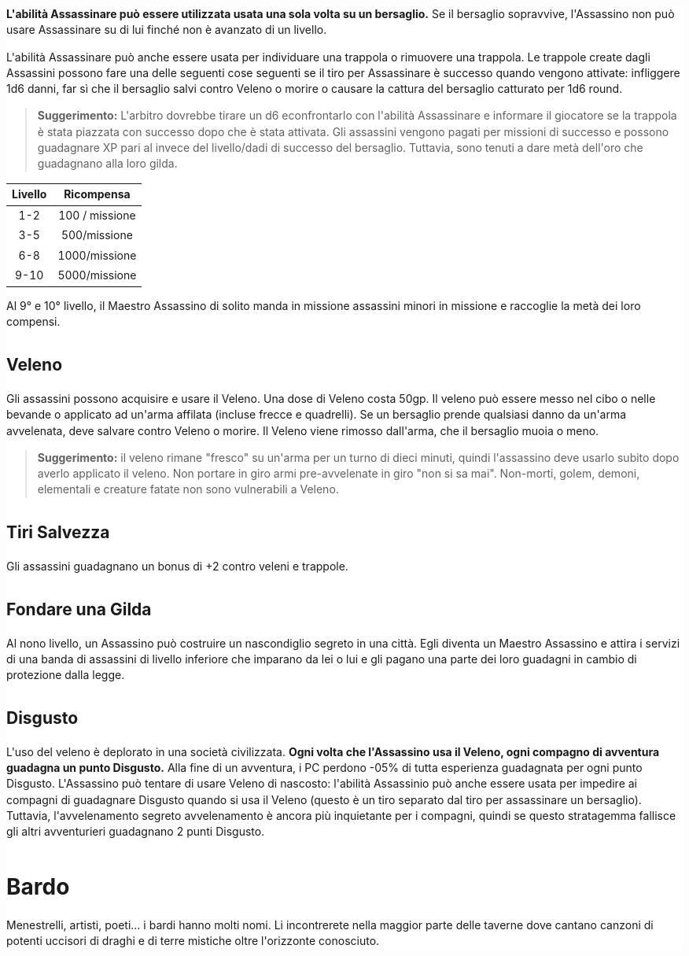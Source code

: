 **L'abilità Assassinare può essere utilizzata usata una sola volta su un bersaglio.** Se il bersaglio sopravvive, l'Assassino non può usare Assassinare su di lui finché non è avanzato di un livello.

L'abilità Assassinare può anche essere usata per individuare una trappola o rimuovere una trappola. Le trappole create dagli Assassini possono fare una delle seguenti cose seguenti se il tiro per Assassinare è successo quando vengono attivate: infliggere 1d6 danni, far sì che il bersaglio salvi contro Veleno o morire o causare la cattura del bersaglio catturato per 1d6 round.
> **Suggerimento:** L'arbitro dovrebbe tirare un d6 econfrontarlo con l'abilità Assassinare e informare il giocatore se la trappola è stata piazzata con successo dopo che è stata attivata.
Gli assassini vengono pagati per missioni di successo
e possono guadagnare XP pari al invece del livello/dadi di successo del bersaglio. Tuttavia, sono tenuti a dare metà dell'oro che guadagnano alla loro gilda.

| Livello 	|   Ricompensa   	|
|:-------:	|:--------------:	|
|   1-2   	| 100 / missione 	|
|   3-5   	|  500/missione  	|
|   6-8   	|  1000/missione 	|
|   9-10  	|  5000/missione 	|

Al 9° e 10° livello, il Maestro Assassino di solito manda in missione assassini minori in missione e raccoglie la metà dei loro compensi.

## Veleno
Gli assassini possono acquisire e usare il Veleno. Una
dose di Veleno costa 50gp. Il veleno può essere messo nel cibo o nelle bevande o applicato ad un'arma affilata (incluse
frecce e quadrelli). Se un bersaglio prende qualsiasi danno da un'arma avvelenata, deve salvare contro Veleno o morire. Il
Veleno viene rimosso dall'arma, che il bersaglio muoia o meno.
> **Suggerimento:** il veleno rimane "fresco" su un'arma per un turno di dieci minuti, quindi l'assassino deve usarlo subito dopo averlo applicato il veleno. Non portare in giro armi pre-avvelenate in giro "non si sa mai".
Non-morti, golem, demoni, elementali e creature fatate non sono vulnerabili a Veleno.
## Tiri Salvezza 
Gli assassini guadagnano un bonus di +2 contro veleni e trappole.
## Fondare una Gilda
Al nono livello, un Assassino può costruire un nascondiglio segreto in una città. Egli diventa un Maestro Assassino e attira
i servizi di una banda di assassini di livello inferiore che imparano da lei o lui e gli pagano una parte dei loro guadagni in cambio di protezione dalla legge.
## Disgusto
L'uso del veleno è deplorato in una società civilizzata. **Ogni volta che l'Assassino usa il Veleno, ogni compagno di avventura guadagna un punto Disgusto.** Alla fine di un avventura, i PC perdono -05% di tutta esperienza guadagnata per ogni punto Disgusto. L'Assassino può tentare di usare Veleno di nascosto: l'abilità Assassinio può anche essere usata per impedire ai compagni di guadagnare Disgusto quando si usa il Veleno
(questo è un tiro separato dal tiro per assassinare un bersaglio). Tuttavia, l'avvelenamento segreto avvelenamento è ancora più inquietante per i compagni, quindi se questo stratagemma fallisce gli altri avventurieri guadagnano 2 punti Disgusto.
# Bardo
Menestrelli, artisti, poeti... i bardi hanno molti nomi. Li incontrerete nella maggior parte delle taverne dove cantano canzoni di potenti uccisori di draghi e di terre mistiche oltre l'orizzonte conosciuto.
